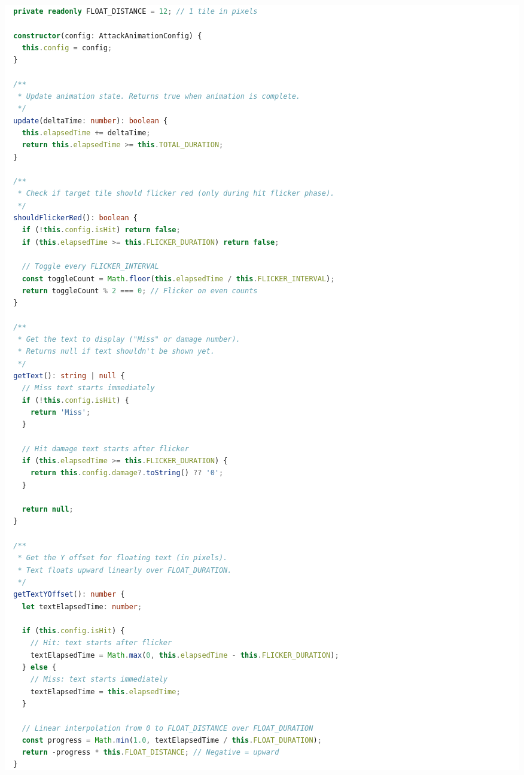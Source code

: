 ```typescript
  private readonly FLOAT_DISTANCE = 12; // 1 tile in pixels

  constructor(config: AttackAnimationConfig) {
    this.config = config;
  }

  /**
   * Update animation state. Returns true when animation is complete.
   */
  update(deltaTime: number): boolean {
    this.elapsedTime += deltaTime;
    return this.elapsedTime >= this.TOTAL_DURATION;
  }

  /**
   * Check if target tile should flicker red (only during hit flicker phase).
   */
  shouldFlickerRed(): boolean {
    if (!this.config.isHit) return false;
    if (this.elapsedTime >= this.FLICKER_DURATION) return false;

    // Toggle every FLICKER_INTERVAL
    const toggleCount = Math.floor(this.elapsedTime / this.FLICKER_INTERVAL);
    return toggleCount % 2 === 0; // Flicker on even counts
  }

  /**
   * Get the text to display ("Miss" or damage number).
   * Returns null if text shouldn't be shown yet.
   */
  getText(): string | null {
    // Miss text starts immediately
    if (!this.config.isHit) {
      return 'Miss';
    }

    // Hit damage text starts after flicker
    if (this.elapsedTime >= this.FLICKER_DURATION) {
      return this.config.damage?.toString() ?? '0';
    }

    return null;
  }

  /**
   * Get the Y offset for floating text (in pixels).
   * Text floats upward linearly over FLOAT_DURATION.
   */
  getTextYOffset(): number {
    let textElapsedTime: number;

    if (this.config.isHit) {
      // Hit: text starts after flicker
      textElapsedTime = Math.max(0, this.elapsedTime - this.FLICKER_DURATION);
    } else {
      // Miss: text starts immediately
      textElapsedTime = this.elapsedTime;
    }

    // Linear interpolation from 0 to FLOAT_DISTANCE over FLOAT_DURATION
    const progress = Math.min(1.0, textElapsedTime / this.FLOAT_DURATION);
    return -progress * this.FLOAT_DISTANCE; // Negative = upward
  }
```